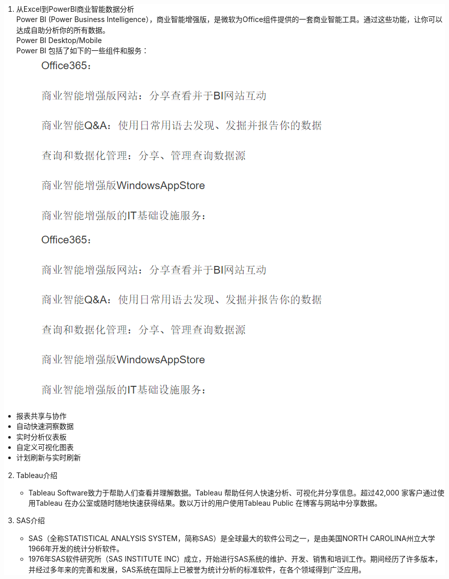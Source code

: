 1. 从Excel到PowerBI商业智能数据分析  
Power BI (Power Business Intelligence），商业智能增强版，是微软为Office组件提供的一套商业智能工具。通过这些功能，让你可以达成自助分析你的所有数据。  
Power BI Desktop/Mobile  
Power BI 包括了如下的一些组件和服务：  
![](img_ChapterN.DataAnalysis/2020-03-12-16-52-13.png)  
![](img_ChapterN.DataAnalysis/2020-03-12-16-52-21.png)  
- 报表共享与协作
- 自动快速洞察数据
- 实时分析仪表板
- 自定义可视化图表
- 计划刷新与实时刷新

2. Tableau介绍  
   - Tableau Software致力于帮助人们查看并理解数据。Tableau 帮助任何人快速分析、可视化并分享信息。超过42,000 家客户通过使用Tableau 在办公室或随时随地快速获得结果。数以万计的用户使用Tableau Public 在博客与网站中分享数据。

3. SAS介绍  
   - SAS（全称STATISTICAL ANALYSIS SYSTEM，简称SAS）是全球最大的软件公司之一，是由美国NORTH CAROLINA州立大学1966年开发的统计分析软件。  
   - 1976年SAS软件研究所（SAS INSTITUTE INC）成立，开始进行SAS系统的维护、开发、销售和培训工作。期间经历了许多版本，并经过多年来的完善和发展，SAS系统在国际上已被誉为统计分析的标准软件，在各个领域得到广泛应用。
